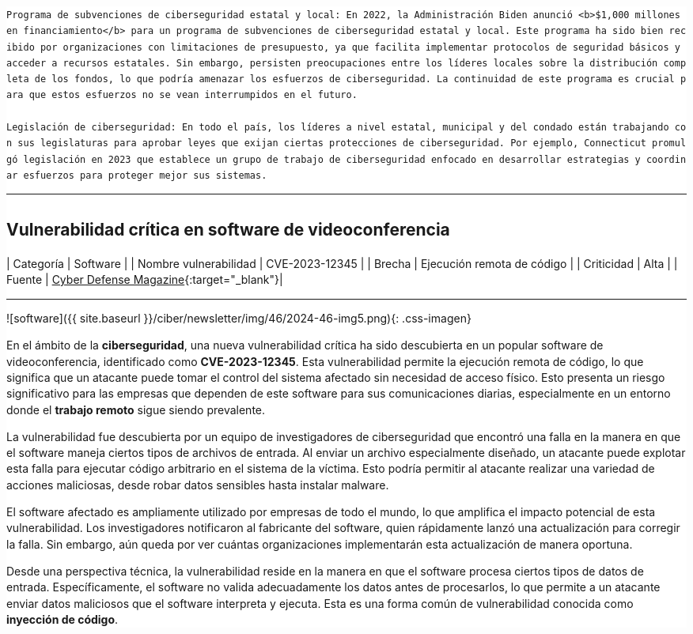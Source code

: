     Programa de subvenciones de ciberseguridad estatal y local: En 2022, la Administración Biden anunció <b>$1,000 millones en financiamiento</b> para un programa de subvenciones de ciberseguridad estatal y local. Este programa ha sido bien recibido por organizaciones con limitaciones de presupuesto, ya que facilita implementar protocolos de seguridad básicos y acceder a recursos estatales. Sin embargo, persisten preocupaciones entre los líderes locales sobre la distribución completa de los fondos, lo que podría amenazar los esfuerzos de ciberseguridad. La continuidad de este programa es crucial para que estos esfuerzos no se vean interrumpidos en el futuro.

    Legislación de ciberseguridad: En todo el país, los líderes a nivel estatal, municipal y del condado están trabajando con sus legislaturas para aprobar leyes que exijan ciertas protecciones de ciberseguridad. Por ejemplo, Connecticut promulgó legislación en 2023 que establece un grupo de trabajo de ciberseguridad enfocado en desarrollar estrategias y coordinar esfuerzos para proteger mejor sus sistemas.

---

## Vulnerabilidad crítica en software de videoconferencia

| Categoría                 | Software |
| Nombre vulnerabilidad     | CVE-2023-12345 |
| Brecha                    | Ejecución remota de código |
| Criticidad                | <label class="label label-red">Alta</label> |
| Fuente                    | [Cyber Defense Magazine](https://www.cyberdefensemagazine.com/overcoming-cybersecurity-integration-roadblocks/){:target="_blank"}|

---

![software]({{ site.baseurl }}/ciber/newsletter/img/46/2024-46-img5.png){: .css-imagen}

En el ámbito de la <b>ciberseguridad</b>, una nueva vulnerabilidad crítica ha sido descubierta en un popular software de videoconferencia, identificado como <b>CVE-2023-12345</b>. Esta vulnerabilidad permite la ejecución remota de código, lo que significa que un atacante puede tomar el control del sistema afectado sin necesidad de acceso físico. Esto presenta un riesgo significativo para las empresas que dependen de este software para sus comunicaciones diarias, especialmente en un entorno donde el <b>trabajo remoto</b> sigue siendo prevalente.

La vulnerabilidad fue descubierta por un equipo de investigadores de ciberseguridad que encontró una falla en la manera en que el software maneja ciertos tipos de archivos de entrada. Al enviar un archivo especialmente diseñado, un atacante puede explotar esta falla para ejecutar código arbitrario en el sistema de la víctima. Esto podría permitir al atacante realizar una variedad de acciones maliciosas, desde robar datos sensibles hasta instalar malware.

El software afectado es ampliamente utilizado por empresas de todo el mundo, lo que amplifica el impacto potencial de esta vulnerabilidad. Los investigadores notificaron al fabricante del software, quien rápidamente lanzó una actualización para corregir la falla. Sin embargo, aún queda por ver cuántas organizaciones implementarán esta actualización de manera oportuna.

Desde una perspectiva técnica, la vulnerabilidad reside en la manera en que el software procesa ciertos tipos de datos de entrada. Específicamente, el software no valida adecuadamente los datos antes de procesarlos, lo que permite a un atacante enviar datos maliciosos que el software interpreta y ejecuta. Esta es una forma común de vulnerabilidad conocida como <b>inyección de código</b>.
